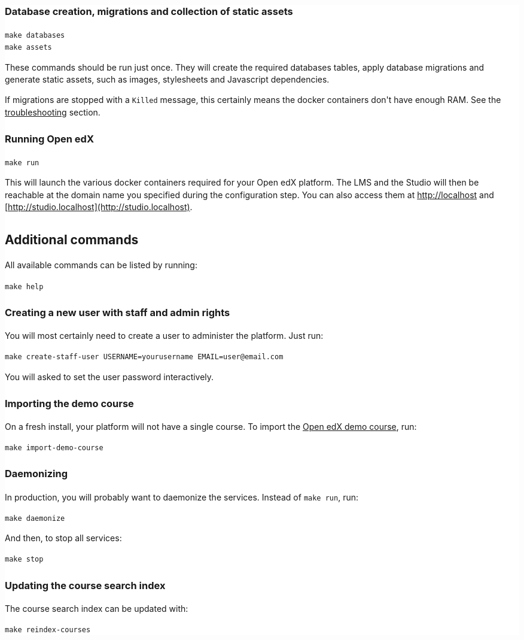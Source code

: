 ### Database creation, migrations and collection of static assets

    make databases
    make assets

These commands should be run just once. They will create the required databases tables, apply database migrations and generate static assets, such as images, stylesheets and Javascript dependencies.

If migrations are stopped with a `Killed` message, this certainly means the docker containers don't have enough RAM. See the [troubleshooting](#troubleshooting) section.

### Running Open edX

    make run

This will launch the various docker containers required for your Open edX platform. The LMS and the Studio will then be reachable at the domain name you specified during the configuration step. You can also access them at [http://localhost](http://localhost) and [http://studio.localhost](http://studio.localhost).

## Additional commands

All available commands can be listed by running:

    make help

### Creating a new user with staff and admin rights

You will most certainly need to create a user to administer the platform. Just run:

    make create-staff-user USERNAME=yourusername EMAIL=user@email.com

You will asked to set the user password interactively.

### Importing the demo course

On a fresh install, your platform will not have a single course. To import the [Open edX demo course](https://github.com/edx/edx-demo-course ), run:

    make import-demo-course

### Daemonizing

In production, you will probably want to daemonize the services. Instead of `make run`, run:

    make daemonize

And then, to stop all services:

    make stop

### Updating the course search index

The course search index can be updated with:

    make reindex-courses

